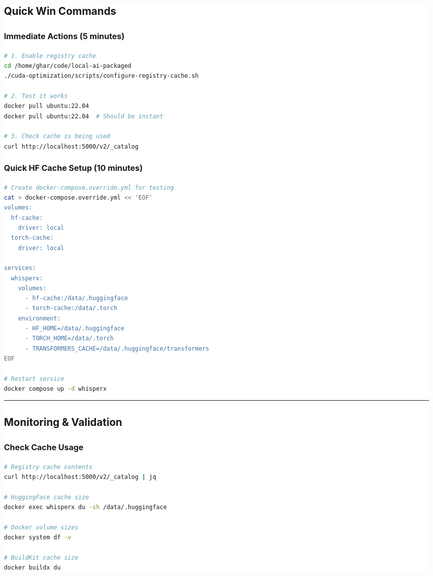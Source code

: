 ## Quick Win Commands

### Immediate Actions (5 minutes)

```bash
# 1. Enable registry cache
cd /home/ghar/code/local-ai-packaged
./cuda-optimization/scripts/configure-registry-cache.sh

# 2. Test it works
docker pull ubuntu:22.04
docker pull ubuntu:22.04  # Should be instant

# 3. Check cache is being used
curl http://localhost:5000/v2/_catalog
```

### Quick HF Cache Setup (10 minutes)

```bash
# Create docker-compose.override.yml for testing
cat > docker-compose.override.yml << 'EOF'
volumes:
  hf-cache:
    driver: local
  torch-cache:
    driver: local

services:
  whisperx:
    volumes:
      - hf-cache:/data/.huggingface
      - torch-cache:/data/.torch
    environment:
      - HF_HOME=/data/.huggingface
      - TORCH_HOME=/data/.torch
      - TRANSFORMERS_CACHE=/data/.huggingface/transformers
EOF

# Restart service
docker compose up -d whisperx
```

---

## Monitoring & Validation

### Check Cache Usage

```bash
# Registry cache contents
curl http://localhost:5000/v2/_catalog | jq

# HuggingFace cache size
docker exec whisperx du -sh /data/.huggingface

# Docker volume sizes
docker system df -v

# BuildKit cache size
docker buildx du
```
